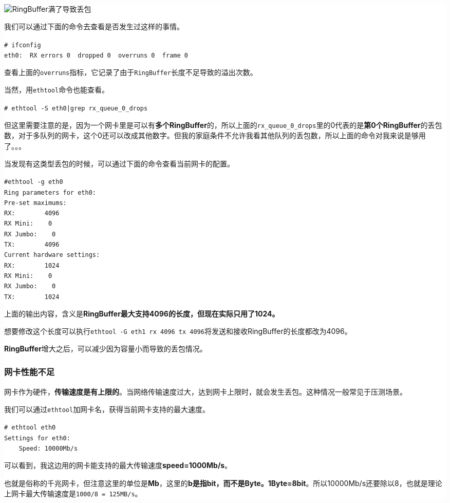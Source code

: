![RingBuffer满了导致丢包](https://img-blog.csdnimg.cn/img_convert/8f3ed2d6c4e2e154849f1e661528fe89.png)

我们可以通过下面的命令去查看是否发生过这样的事情。

```shell
# ifconfig
eth0:  RX errors 0  dropped 0  overruns 0  frame 0
```

查看上面的`overruns`指标，它记录了由于`RingBuffer`长度不足导致的溢出次数。

当然，用`ethtool`命令也能查看。

```shell
# ethtool -S eth0|grep rx_queue_0_drops
```

但这里需要注意的是，因为一个网卡里是可以有**多个RingBuffer**的，所以上面的`rx_queue_0_drops`里的0代表的是**第0个RingBuffer**的丢包数，对于多队列的网卡，这个0还可以改成其他数字。但我的家庭条件不允许我看其他队列的丢包数，所以上面的命令对我来说是够用了。。。

当发现有这类型丢包的时候，可以通过下面的命令查看当前网卡的配置。

```shell
#ethtool -g eth0
Ring parameters for eth0:
Pre-set maximums:
RX:        4096
RX Mini:    0
RX Jumbo:    0
TX:        4096
Current hardware settings:
RX:        1024
RX Mini:    0
RX Jumbo:    0
TX:        1024
```

上面的输出内容，含义是**RingBuffer最大支持4096的长度，但现在实际只用了1024。**

想要修改这个长度可以执行`ethtool -G eth1 rx 4096 tx 4096`将发送和接收RingBuffer的长度都改为4096。

**RingBuffer**增大之后，可以减少因为容量小而导致的丢包情况。

### 网卡性能不足

网卡作为硬件，**传输速度是有上限的**。当网络传输速度过大，达到网卡上限时，就会发生丢包。这种情况一般常见于压测场景。

我们可以通过`ethtool`加网卡名，获得当前网卡支持的最大速度。

```shell
# ethtool eth0
Settings for eth0:
    Speed: 10000Mb/s
```

可以看到，我这边用的网卡能支持的最大传输速度**speed=1000Mb/s**。

也就是俗称的千兆网卡，但注意这里的单位是**Mb**，这里的**b是指bit，而不是Byte。1Byte=8bit**。所以10000Mb/s还要除以8，也就是理论上网卡最大传输速度是`1000/8 = 125MB/s`。
